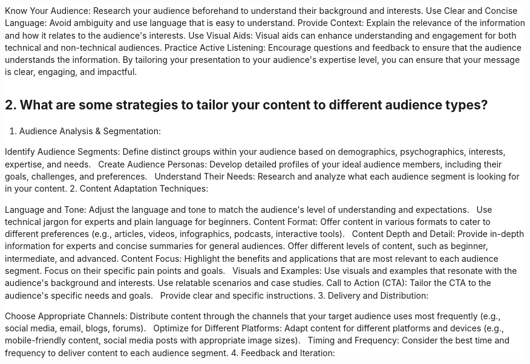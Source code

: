 Know Your Audience: Research your audience beforehand to understand their background and interests.
Use Clear and Concise Language: Avoid ambiguity and use language that is easy to understand.
Provide Context: Explain the relevance of the information and how it relates to the audience's interests.
Use Visual Aids: Visual aids can enhance understanding and engagement for both technical and non-technical audiences.
Practice Active Listening: Encourage questions and feedback to ensure that the audience understands the information.
By tailoring your presentation to your audience's expertise level, you can ensure that your message is clear, engaging, and impactful.
## 2. What are some strategies to tailor your content to different audience types?
1. Audience Analysis & Segmentation:

Identify Audience Segments:
Define distinct groups within your audience based on demographics, psychographics, interests, expertise, and needs.   
Create Audience Personas:
Develop detailed profiles of your ideal audience members, including their goals, challenges, and preferences.   
Understand Their Needs:
Research and analyze what each audience segment is looking for in your content.
2. Content Adaptation Techniques:

Language and Tone:
Adjust the language and tone to match the audience's level of understanding and expectations.   
Use technical jargon for experts and plain language for beginners.
Content Format:
Offer content in various formats to cater to different preferences (e.g., articles, videos, infographics, podcasts, interactive tools).   
Content Depth and Detail:
Provide in-depth information for experts and concise summaries for general audiences.
Offer different levels of content, such as beginner, intermediate, and advanced.
Content Focus:
Highlight the benefits and applications that are most relevant to each audience segment.
Focus on their specific pain points and goals.   
Visuals and Examples:
Use visuals and examples that resonate with the audience's background and interests.
Use relatable scenarios and case studies.
Call to Action (CTA):
Tailor the CTA to the audience's specific needs and goals.   
Provide clear and specific instructions.
3. Delivery and Distribution:

Choose Appropriate Channels:
Distribute content through the channels that your target audience uses most frequently (e.g., social media, email, blogs, forums).   
Optimize for Different Platforms:
Adapt content for different platforms and devices (e.g., mobile-friendly content, social media posts with appropriate image sizes).   
Timing and Frequency:
Consider the best time and frequency to deliver content to each audience segment.
4. Feedback and Iteration:
